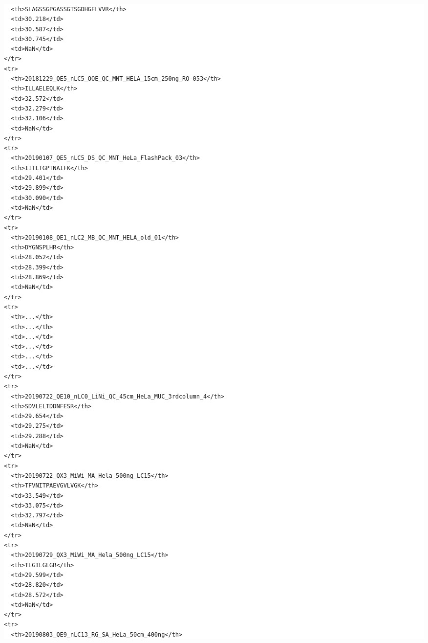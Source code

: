       <th>SLAGSSGPGASSGTSGDHGELVVR</th>
      <td>30.218</td>
      <td>30.587</td>
      <td>30.745</td>
      <td>NaN</td>
    </tr>
    <tr>
      <th>20181229_QE5_nLC5_OOE_QC_MNT_HELA_15cm_250ng_RO-053</th>
      <th>ILLAELEQLK</th>
      <td>32.572</td>
      <td>32.279</td>
      <td>32.106</td>
      <td>NaN</td>
    </tr>
    <tr>
      <th>20190107_QE5_nLC5_DS_QC_MNT_HeLa_FlashPack_03</th>
      <th>IITLTGPTNAIFK</th>
      <td>29.401</td>
      <td>29.899</td>
      <td>30.090</td>
      <td>NaN</td>
    </tr>
    <tr>
      <th>20190108_QE1_nLC2_MB_QC_MNT_HELA_old_01</th>
      <th>DYGNSPLHR</th>
      <td>28.052</td>
      <td>28.399</td>
      <td>28.869</td>
      <td>NaN</td>
    </tr>
    <tr>
      <th>...</th>
      <th>...</th>
      <td>...</td>
      <td>...</td>
      <td>...</td>
      <td>...</td>
    </tr>
    <tr>
      <th>20190722_QE10_nLC0_LiNi_QC_45cm_HeLa_MUC_3rdcolumn_4</th>
      <th>SDVLELTDDNFESR</th>
      <td>29.654</td>
      <td>29.275</td>
      <td>29.288</td>
      <td>NaN</td>
    </tr>
    <tr>
      <th>20190722_QX3_MiWi_MA_Hela_500ng_LC15</th>
      <th>TFVNITPAEVGVLVGK</th>
      <td>33.549</td>
      <td>33.075</td>
      <td>32.797</td>
      <td>NaN</td>
    </tr>
    <tr>
      <th>20190729_QX3_MiWi_MA_Hela_500ng_LC15</th>
      <th>TLGILGLGR</th>
      <td>29.599</td>
      <td>28.820</td>
      <td>28.572</td>
      <td>NaN</td>
    </tr>
    <tr>
      <th>20190803_QE9_nLC13_RG_SA_HeLa_50cm_400ng</th>